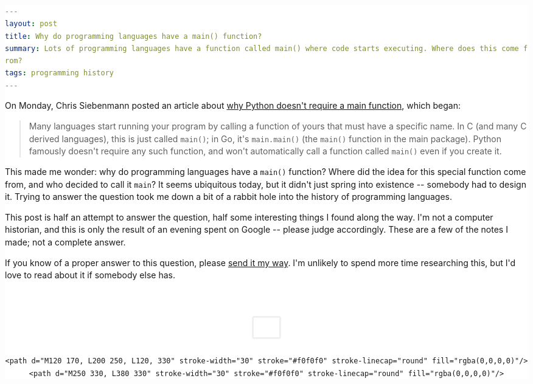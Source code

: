 ```yaml
---
layout: post
title: Why do programming languages have a main() function?
summary: Lots of programming languages have a function called main() where code starts executing. Where does this come from?
tags: programming history
---
```


<style>
  svg {
    margin-top: 2.6em;
  }
</style>

On Monday, Chris Siebenmann posted an article about [why Python doesn't require a main function][pymain], which began:

> Many languages start running your program by calling a function of yours that must have a specific name.
> In C (and many C derived languages), this is just called `main()`; in Go, it's `main.main()` (the `main()` function in the main package).
> Python famously doesn't require any such function, and won't automatically call a function called `main()` even if you create it.

This made me wonder: why do programming languages have a `main()` function?
Where did the idea for this special function come from, and who decided to call it `main`?
It seems ubiquitous today, but it didn't just spring into existence -- somebody had to design it.
Trying to answer the question took me down a bit of a rabbit hole into the history of programming languages.

This post is half an attempt to answer the question, half some interesting things I found along the way.
I'm not a computer historian, and this is only the result of an evening spent on Google -- please judge accordingly.
These are a few of the notes I made; not a complete answer.

If you know of a proper answer to this question, please [send it my way](/#contact).
I'm unlikely to spend more time researching this, but I'd love to read about it if somebody else has.



<center>
  <svg viewBox="0 0 500 500" xmlns="http://www.w3.org/2000/svg" width="50">
    <rect x="25" y="75" width="450" height="350" fill="rgba(0, 0, 0, 0)" stroke="#f0f0f0" stroke-width="30" rx="25"/>

    <path d="M120 170, L200 250, L120, 330" stroke-width="30" stroke="#f0f0f0" stroke-linecap="round" fill="rgba(0,0,0,0)"/>
    <path d="M250 330, L380 330" stroke-width="30" stroke="#f0f0f0" stroke-linecap="round" fill="rgba(0,0,0,0)"/>
  </svg>
</center>


[bcpl_1967]: https://www.bell-labs.com/usr/dmr/www/bcpl.html
[bcpl_1974]: http://www.bitsavers.org/pdf/bbn/tenex/TenexBCPL_1974.pdf
[bcpl_1979]: http://bitsavers.org/pdf/xerox/alto/bcpl/AltoBCPLdoc.pdf
[bcpl_2020]: https://www.cl.cam.ac.uk/~mr10/bcplman.pdf
[pymain]: https://utcc.utoronto.ca/~cks/space/blog/python/WhyNoMainFunction
[c_wiki]: https://en.wikipedia.org/wiki/C_(programming_language)#History
[k_and_r]: https://en.wikipedia.org/wiki/C_(programming_language)#K&R_C
[auction]: https://www.artsy.net/artwork/brian-kernighan-hello-world
[c_dev]: https://www.bell-labs.com/usr/dmr/www/chist.html
[b_tutorial]: https://www.bell-labs.com/usr/dmr/www/btut.html
[octal]: https://en.wikipedia.org/wiki/Octal
[py_octal]: https://www.python.org/dev/peps/pep-3127/
[bcpl_wiki]: https://en.wikipedia.org/wiki/BCPL
[responsible]: https://docs.python-guide.org/writing/style/#we-are-all-responsible-users
[historical]: http://web.eah-jena.de/~kleine/history/
[hello_world]: https://en.wikipedia.org/wiki/%22Hello,_World!%22_program
[jargon]: http://www.catb.org/jargon/html/B/BCPL.html
[so_bcpl]: https://stackoverflow.com/a/12785204/1558022
[medium_hw]: https://medium.com/@ozanerhansha/on-the-origin-of-hello-world-61bfe98196d5
[TRIPOS]: https://en.wikipedia.org/wiki/TRIPOS
[octal]: https://en.wikipedia.org/wiki/Octal#In_computers
[pep_3127]: https://www.python.org/dev/peps/pep-3127/